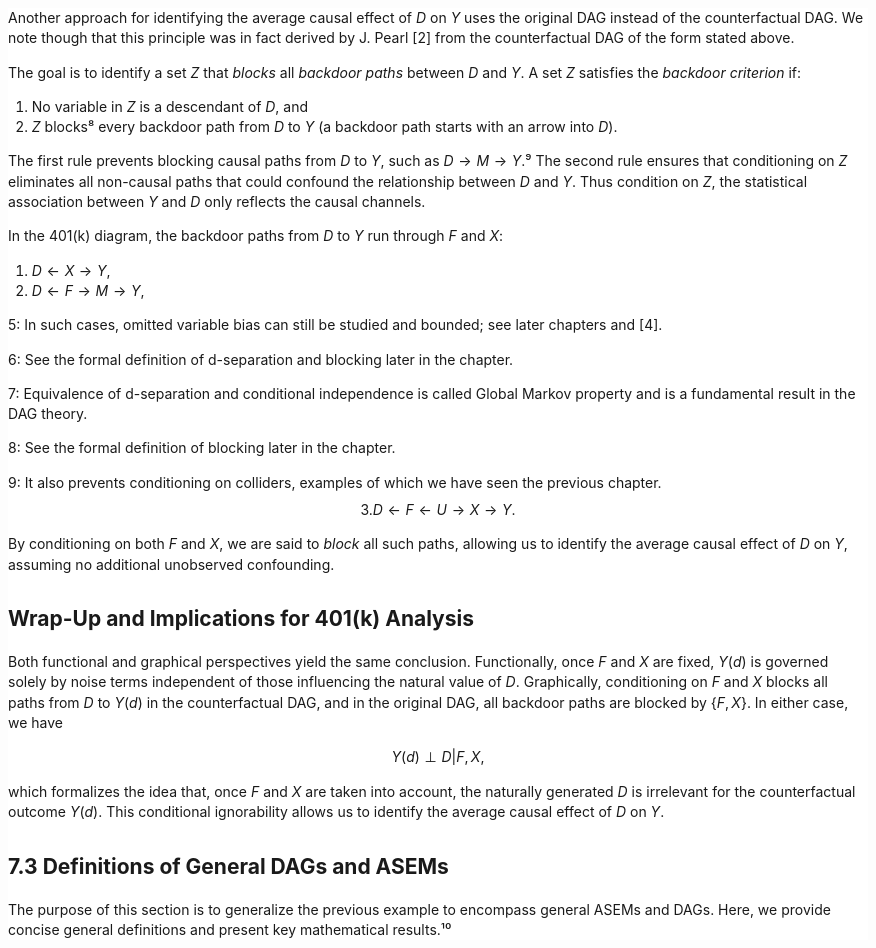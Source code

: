 Another approach for identifying the average causal effect of $D$ on $Y$ uses the original DAG instead of the counterfactual DAG. We note though that this principle was in fact derived by J. Pearl [2] from the counterfactual DAG of the form stated above.

The goal is to identify a set $Z$ that *blocks* all *backdoor paths* between $D$ and $Y$. A set $Z$ satisfies the *backdoor criterion* if:

1. No variable in $Z$ is a descendant of $D$, and
2. $Z$ blocks⁸ every backdoor path from $D$ to $Y$ (a backdoor path starts with an arrow into $D$).

The first rule prevents blocking causal paths from $D$ to $Y$, such as $D \rightarrow M \rightarrow Y$.⁹ The second rule ensures that conditioning on $Z$ eliminates all non-causal paths that could confound the relationship between $D$ and $Y$. Thus condition on $Z$, the statistical association between $Y$ and $D$ only reflects the causal channels.

In the 401(k) diagram, the backdoor paths from $D$ to $Y$ run through $F$ and $X$:

1. $D \leftarrow X \rightarrow Y$,
2. $D \leftarrow F \rightarrow M \rightarrow Y$,

5: In such cases, omitted variable bias can still be studied and bounded; see later chapters and [4].

6: See the formal definition of d-separation and blocking later in the chapter.

7: Equivalence of d-separation and conditional independence is called Global Markov property and is a fundamental result in the DAG theory.

8: See the formal definition of blocking later in the chapter.

9: It also prevents conditioning on colliders, examples of which we have seen the previous chapter.$$
3. D \leftarrow F \leftarrow U \rightarrow X \rightarrow Y.
$$

By conditioning on both $F$ and $X$, we are said to *block* all such paths, allowing us to identify the average causal effect of $D$ on $Y$, assuming no additional unobserved confounding.

## Wrap-Up and Implications for 401(k) Analysis

Both functional and graphical perspectives yield the same conclusion. Functionally, once $F$ and $X$ are fixed, $Y(d)$ is governed solely by noise terms independent of those influencing the natural value of $D$. Graphically, conditioning on $F$ and $X$ blocks all paths from $D$ to $Y(d)$ in the counterfactual DAG, and in the original DAG, all backdoor paths are blocked by $\{F, X\}$. In either case, we have

$$
Y(d) \perp D | F, X,
$$

which formalizes the idea that, once $F$ and $X$ are taken into account, the naturally generated $D$ is irrelevant for the counterfactual outcome $Y(d)$. This conditional ignorability allows us to identify the average causal effect of $D$ on $Y$.

## 7.3 Definitions of General DAGs and ASEMs

The purpose of this section is to generalize the previous example to encompass general ASEMs and DAGs. Here, we provide concise general definitions and present key mathematical results.¹⁰
